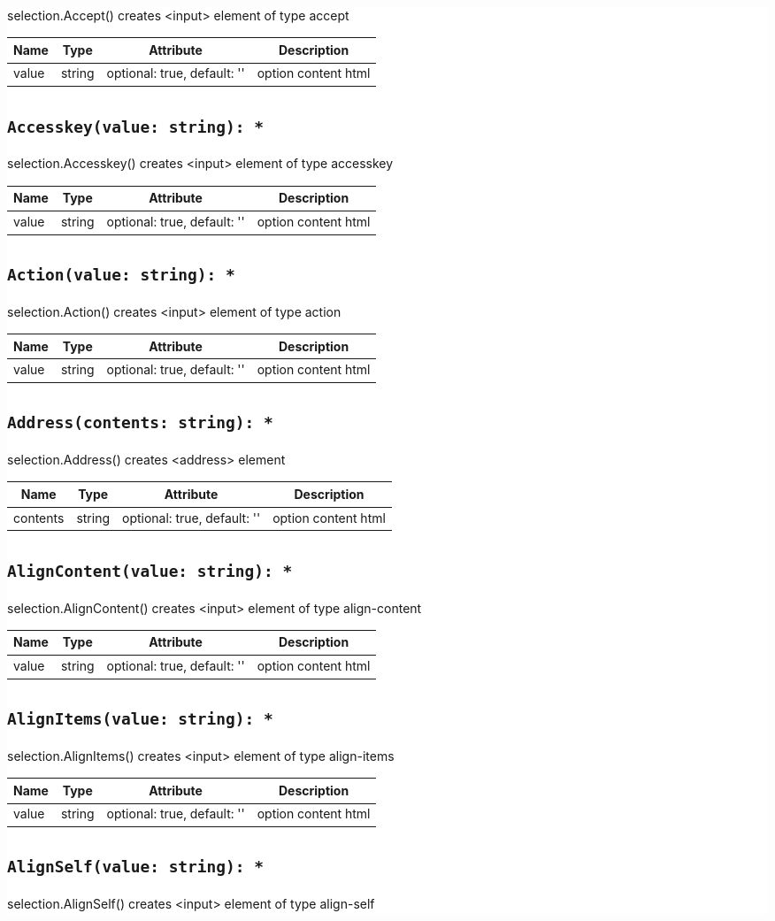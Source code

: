 selection.Accept() creates &lt;input&gt; element of type accept

| Name | Type | Attribute | Description |
| --- | --- | --- | --- |
| value | string | optional: true, default: '' | option content html |

## `Accesskey(value: string): *`

selection.Accesskey() creates &lt;input&gt; element of type accesskey

| Name | Type | Attribute | Description |
| --- | --- | --- | --- |
| value | string | optional: true, default: '' | option content html |

## `Action(value: string): *`

selection.Action() creates &lt;input&gt; element of type action

| Name | Type | Attribute | Description |
| --- | --- | --- | --- |
| value | string | optional: true, default: '' | option content html |

## `Address(contents: string): *`

selection.Address() creates &lt;address&gt; element

| Name | Type | Attribute | Description |
| --- | --- | --- | --- |
| contents | string | optional: true, default: '' | option content html |

## `AlignContent(value: string): *`

selection.AlignContent() creates &lt;input&gt; element of type align-content

| Name | Type | Attribute | Description |
| --- | --- | --- | --- |
| value | string | optional: true, default: '' | option content html |

## `AlignItems(value: string): *`

selection.AlignItems() creates &lt;input&gt; element of type align-items

| Name | Type | Attribute | Description |
| --- | --- | --- | --- |
| value | string | optional: true, default: '' | option content html |

## `AlignSelf(value: string): *`

selection.AlignSelf() creates &lt;input&gt; element of type align-self
